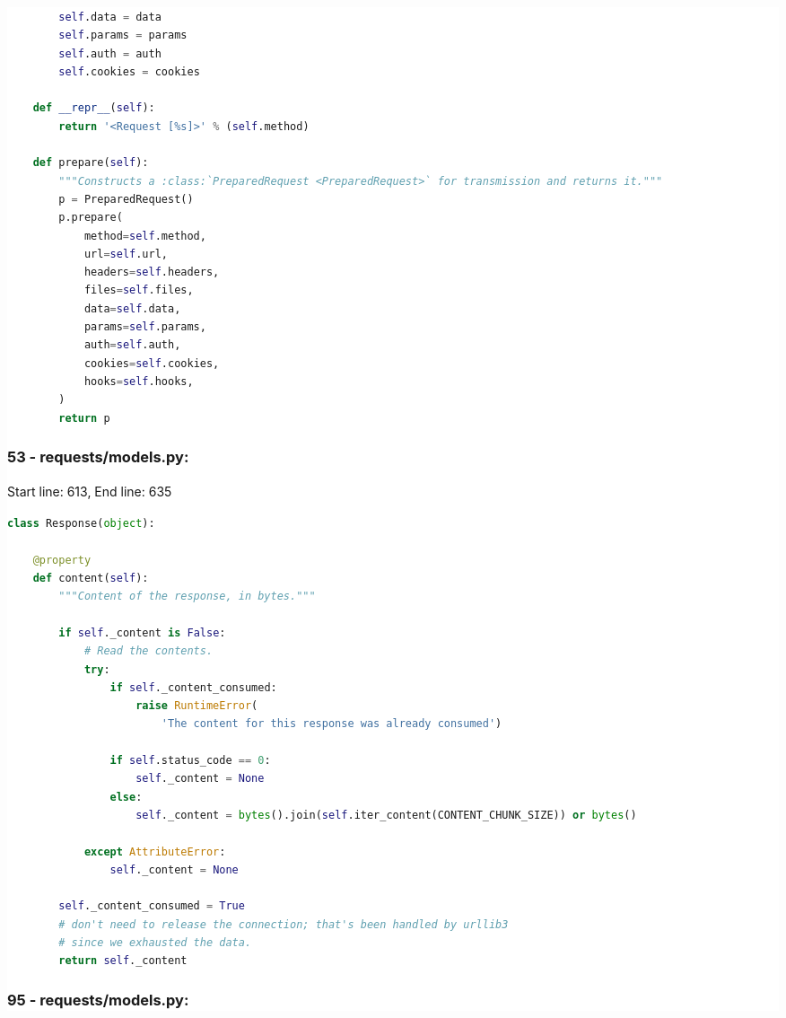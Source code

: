 ```python
        self.data = data
        self.params = params
        self.auth = auth
        self.cookies = cookies

    def __repr__(self):
        return '<Request [%s]>' % (self.method)

    def prepare(self):
        """Constructs a :class:`PreparedRequest <PreparedRequest>` for transmission and returns it."""
        p = PreparedRequest()
        p.prepare(
            method=self.method,
            url=self.url,
            headers=self.headers,
            files=self.files,
            data=self.data,
            params=self.params,
            auth=self.auth,
            cookies=self.cookies,
            hooks=self.hooks,
        )
        return p
```
### 53 - requests/models.py:

Start line: 613, End line: 635

```python
class Response(object):

    @property
    def content(self):
        """Content of the response, in bytes."""

        if self._content is False:
            # Read the contents.
            try:
                if self._content_consumed:
                    raise RuntimeError(
                        'The content for this response was already consumed')

                if self.status_code == 0:
                    self._content = None
                else:
                    self._content = bytes().join(self.iter_content(CONTENT_CHUNK_SIZE)) or bytes()

            except AttributeError:
                self._content = None

        self._content_consumed = True
        # don't need to release the connection; that's been handled by urllib3
        # since we exhausted the data.
        return self._content
```
### 95 - requests/models.py:
